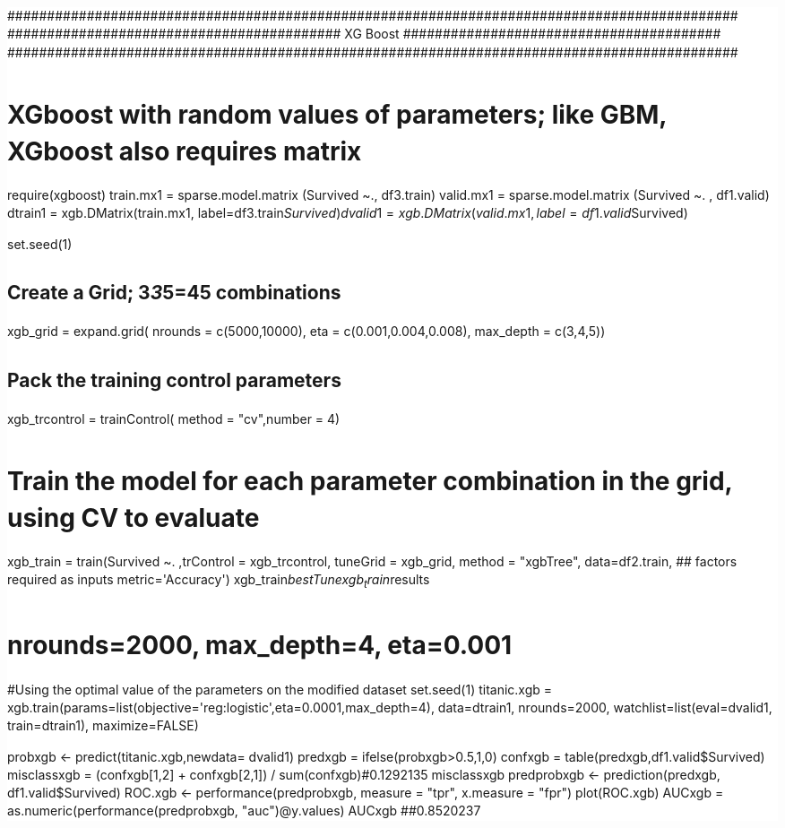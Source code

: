 ############################################################################################
########################################## XG Boost ########################################
############################################################################################
# XGboost with random values of parameters; like GBM, XGboost also requires matrix
require(xgboost)
train.mx1 = sparse.model.matrix (Survived ~., df3.train)
valid.mx1 = sparse.model.matrix (Survived ~. , df1.valid)
dtrain1 = xgb.DMatrix(train.mx1, label=df3.train$Survived)
dvalid1 = xgb.DMatrix(valid.mx1,  label=df1.valid$Survived)

set.seed(1)
## Create a Grid; 3*3*5=45 combinations
xgb_grid = expand.grid( nrounds = c(5000,10000),
                          eta = c(0.001,0.004,0.008),
                          max_depth = c(3,4,5))

## Pack the training control parameters
xgb_trcontrol = trainControl( method = "cv",number = 4)
# Train the model for each parameter combination in the grid, using CV to evaluate
xgb_train = train(Survived ~.  ,trControl = xgb_trcontrol,
                                  tuneGrid = xgb_grid,
                                  method = "xgbTree",
                                  data=df2.train,   ## factors required as inputs
                                  metric='Accuracy')
xgb_train$bestTune
xgb_train$results
# nrounds=2000,  max_depth=4,  eta=0.001
#Using the optimal value of the parameters on the modified dataset
set.seed(1)
titanic.xgb = xgb.train(params=list(objective='reg:logistic',eta=0.0001,max_depth=4),
                        data=dtrain1, 
                        nrounds=2000, 
                        watchlist=list(eval=dvalid1, train=dtrain1), 
                        maximize=FALSE)

probxgb <- predict(titanic.xgb,newdata= dvalid1)
predxgb = ifelse(probxgb>0.5,1,0)
confxgb = table(predxgb,df1.valid$Survived)
misclassxgb = (confxgb[1,2] + confxgb[2,1]) / sum(confxgb)#0.1292135
misclassxgb
predprobxgb <- prediction(predxgb, df1.valid$Survived)
ROC.xgb <- performance(predprobxgb, measure = "tpr", x.measure = "fpr")
plot(ROC.xgb)
AUCxgb = as.numeric(performance(predprobxgb, "auc")@y.values)
AUCxgb ##0.8520237
